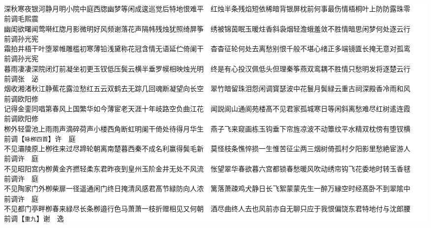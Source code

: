 深秋寒夜银河静月明小院中庭西牎幽梦等闲成逡巡觉后特地恨难平　红烛半条残焰短依稀暗背银屏枕前何事最伤情梧桐叶上防防露珠零  
前调毛熙震  
幽闺欲曙闻莺啭红牎月影微明好风频谢落花声隔帏残烛犹照绮屏筝　绣被锦茵眠玉暖炷香斜袅烟轻澹蛾羞敛不胜情暗思闲梦何处逐云行  
前调孙光宪  
霜拍井梧干叶堕翠帷雕槛初寒薄铅浅黛称花冠含情无语延伫倚阑干　杳杳征轮何处去离愁别恨千般不堪心绪正多端镜匳长掩无意对孤鸾  
前调孙光宪  
暮雨凄凄深院闭灯前凝坐初更玉钗低压鬓云横半垂罗幙相映烛光明　终是有心投汉佩低头但理秦筝燕双鸾耦不胜情只愁明发将逐楚云行  
前调张　泌  
烟收湘渚秋江静蕉花露泣愁红五云双鹤去无踪几回魂断凝望向长空　翠竹暗留珠泪怨闲调寳瑟波中花鬟月鬓緑云重古祠深殿香冷雨和风  
前调欧阳修  
记得金銮同唱第春风上国繁华如今薄宦老天涯十年岐路空负曲江花　闻説阆山通阆苑楼髙不见君家孤城寒日等闲斜离愁难尽红树逺连霞  
前调欧阳修  
栁外轻雷池上雨雨声滴碎荷声小楼西角断虹明阑干倚处待得月华生　燕子飞来窥画栋玉钩垂下帘旌凉波不动簟纹平水精双枕傍有堕钗横  
前调【`咏栁四首`】许　庭  
不见灞陵原上栁徃来过尽蹄轮朝离南楚暮西秦不成名利赢得鬓毛新　莫怪枝条憔悴损一生惟苦征尘两三烟树倚孤村夕阳影里愁絶宦游人  
前调许　庭  
不见昭阳宫内栁黄金齐撚轻柔东君昨夜到皇州玉阶金井无处不风流　怅望翠华春欲暮六宫都锁春愁暖风吹动绣帘钩飞花委地时转玉香毬  
前调许　庭  
不见陶家门外栁柴扉一径遥通闲门终日掩清风感君髙节緑防向人浓　篱落萧疎鸡犬静日长飞絮蒙蒙先生一醉万縁空时经髙卧不到翠隂中  
前调许　庭  
不见都门亭畔栁春来緑尽长条栁邉行色马萧萧一枝折赠相见又何朝　酒尽曲终人去也风前亦自无聊只应于我恨偏饶东君特地付与沈郎腰  
前调【`重九`】谢　逸  
